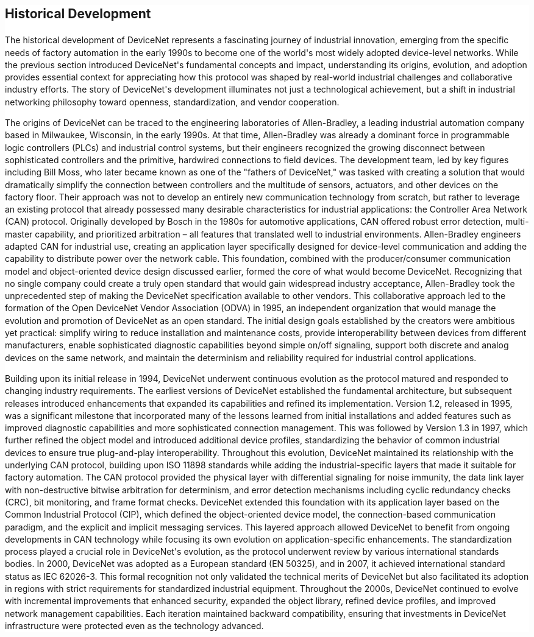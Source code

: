 ## Historical Development

The historical development of DeviceNet represents a fascinating journey of industrial innovation, emerging from the specific needs of factory automation in the early 1990s to become one of the world's most widely adopted device-level networks. While the previous section introduced DeviceNet's fundamental concepts and impact, understanding its origins, evolution, and adoption provides essential context for appreciating how this protocol was shaped by real-world industrial challenges and collaborative industry efforts. The story of DeviceNet's development illuminates not just a technological achievement, but a shift in industrial networking philosophy toward openness, standardization, and vendor cooperation.

The origins of DeviceNet can be traced to the engineering laboratories of Allen-Bradley, a leading industrial automation company based in Milwaukee, Wisconsin, in the early 1990s. At that time, Allen-Bradley was already a dominant force in programmable logic controllers (PLCs) and industrial control systems, but their engineers recognized the growing disconnect between sophisticated controllers and the primitive, hardwired connections to field devices. The development team, led by key figures including Bill Moss, who later became known as one of the "fathers of DeviceNet," was tasked with creating a solution that would dramatically simplify the connection between controllers and the multitude of sensors, actuators, and other devices on the factory floor. Their approach was not to develop an entirely new communication technology from scratch, but rather to leverage an existing protocol that already possessed many desirable characteristics for industrial applications: the Controller Area Network (CAN) protocol. Originally developed by Bosch in the 1980s for automotive applications, CAN offered robust error detection, multi-master capability, and prioritized arbitration – all features that translated well to industrial environments. Allen-Bradley engineers adapted CAN for industrial use, creating an application layer specifically designed for device-level communication and adding the capability to distribute power over the network cable. This foundation, combined with the producer/consumer communication model and object-oriented device design discussed earlier, formed the core of what would become DeviceNet. Recognizing that no single company could create a truly open standard that would gain widespread industry acceptance, Allen-Bradley took the unprecedented step of making the DeviceNet specification available to other vendors. This collaborative approach led to the formation of the Open DeviceNet Vendor Association (ODVA) in 1995, an independent organization that would manage the evolution and promotion of DeviceNet as an open standard. The initial design goals established by the creators were ambitious yet practical: simplify wiring to reduce installation and maintenance costs, provide interoperability between devices from different manufacturers, enable sophisticated diagnostic capabilities beyond simple on/off signaling, support both discrete and analog devices on the same network, and maintain the determinism and reliability required for industrial control applications.

Building upon its initial release in 1994, DeviceNet underwent continuous evolution as the protocol matured and responded to changing industry requirements. The earliest versions of DeviceNet established the fundamental architecture, but subsequent releases introduced enhancements that expanded its capabilities and refined its implementation. Version 1.2, released in 1995, was a significant milestone that incorporated many of the lessons learned from initial installations and added features such as improved diagnostic capabilities and more sophisticated connection management. This was followed by Version 1.3 in 1997, which further refined the object model and introduced additional device profiles, standardizing the behavior of common industrial devices to ensure true plug-and-play interoperability. Throughout this evolution, DeviceNet maintained its relationship with the underlying CAN protocol, building upon ISO 11898 standards while adding the industrial-specific layers that made it suitable for factory automation. The CAN protocol provided the physical layer with differential signaling for noise immunity, the data link layer with non-destructive bitwise arbitration for determinism, and error detection mechanisms including cyclic redundancy checks (CRC), bit monitoring, and frame format checks. DeviceNet extended this foundation with its application layer based on the Common Industrial Protocol (CIP), which defined the object-oriented device model, the connection-based communication paradigm, and the explicit and implicit messaging services. This layered approach allowed DeviceNet to benefit from ongoing developments in CAN technology while focusing its own evolution on application-specific enhancements. The standardization process played a crucial role in DeviceNet's evolution, as the protocol underwent review by various international standards bodies. In 2000, DeviceNet was adopted as a European standard (EN 50325), and in 2007, it achieved international standard status as IEC 62026-3. This formal recognition not only validated the technical merits of DeviceNet but also facilitated its adoption in regions with strict requirements for standardized industrial equipment. Throughout the 2000s, DeviceNet continued to evolve with incremental improvements that enhanced security, expanded the object library, refined device profiles, and improved network management capabilities. Each iteration maintained backward compatibility, ensuring that investments in DeviceNet infrastructure were protected even as the technology advanced.